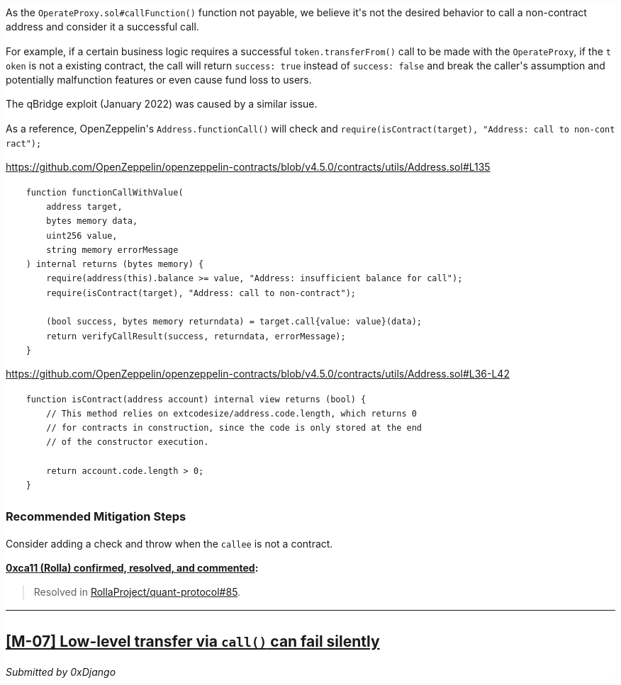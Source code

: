 As the `OperateProxy.sol#callFunction()` function not payable, we believe it's not the desired behavior to call a non-contract address and consider it a successful call.

For example, if a certain business logic requires a successful `token.transferFrom()` call to be made with the `OperateProxy`, if the `token` is not a existing contract, the call will return `success: true` instead of `success: false` and break the caller's assumption and potentially malfunction features or even cause fund loss to users.

The qBridge exploit (January 2022) was caused by a similar issue.

As a reference, OpenZeppelin's `Address.functionCall()` will check and `require(isContract(target), "Address: call to non-contract");`

<https://github.com/OpenZeppelin/openzeppelin-contracts/blob/v4.5.0/contracts/utils/Address.sol#L135>

```solidity
    function functionCallWithValue(
        address target,
        bytes memory data,
        uint256 value,
        string memory errorMessage
    ) internal returns (bytes memory) {
        require(address(this).balance >= value, "Address: insufficient balance for call");
        require(isContract(target), "Address: call to non-contract");

        (bool success, bytes memory returndata) = target.call{value: value}(data);
        return verifyCallResult(success, returndata, errorMessage);
    }
```

<https://github.com/OpenZeppelin/openzeppelin-contracts/blob/v4.5.0/contracts/utils/Address.sol#L36-L42>

```solidity
    function isContract(address account) internal view returns (bool) {
        // This method relies on extcodesize/address.code.length, which returns 0
        // for contracts in construction, since the code is only stored at the end
        // of the constructor execution.

        return account.code.length > 0;
    }
```

### Recommended Mitigation Steps

Consider adding a check and throw when the `callee` is not a contract.

**[0xca11 (Rolla) confirmed, resolved, and commented](https://github.com/code-423n4/2022-03-rolla-findings/issues/46#issuecomment-1102149223):**
 > Resolved in [RollaProject/quant-protocol#85](https://github.com/RollaProject/quant-protocol/pull/85).


***

## [[M-07] Low-level transfer via `call()` can fail silently](https://github.com/code-423n4/2022-03-rolla-findings/issues/51)
_Submitted by 0xDjango_
